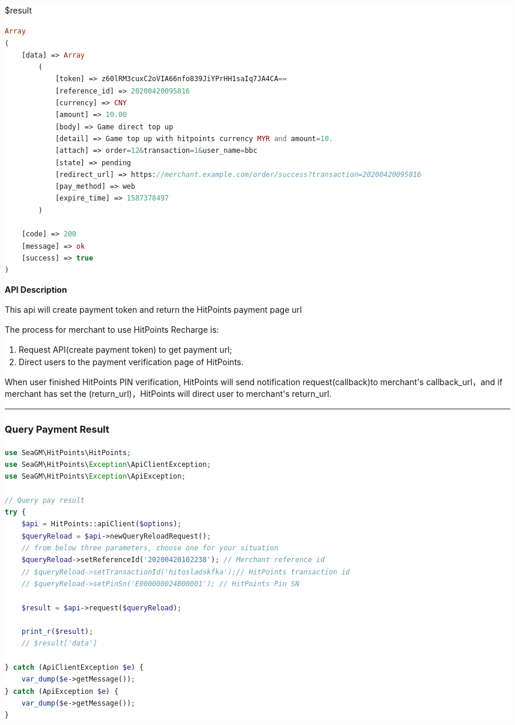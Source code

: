 $result

```PHP
Array
(
    [data] => Array
        (
            [token] => z60lRM3cuxC2oVIA66nfo839JiYPrHH1saIq7JA4CA==
            [reference_id] => 20200420095816
            [currency] => CNY
            [amount] => 10.00
            [body] => Game direct top up
            [detail] => Game top up with hitpoints currency MYR and amount=10.
            [attach] => order=12&transaction=1&user_name=bbc
            [state] => pending
            [redirect_url] => https://merchant.example.com/order/success?transaction=20200420095816
            [pay_method] => web
            [expire_time] => 1587378497
        )

    [code] => 200
    [message] => ok
    [success] => true
)
```

**API Description**

This api will create payment token and return the HitPoints payment page url

The process for merchant to use HitPoints Recharge is: 
1. Request API(create payment token) to get payment url; 
2. Direct users to the payment verification page of HitPoints.

When user finished HitPoints PIN verification, HitPoints will send notification request(callback)to merchant's callback_url，and if merchant has set the (return_url)，HitPoints will direct user to merchant's return_url.


---

### Query Payment Result

```PHP
use SeaGM\HitPoints\HitPoints;
use SeaGM\HitPoints\Exception\ApiClientException;
use SeaGM\HitPoints\Exception\ApiException;

// Query pay result
try {
    $api = HitPoints::apiClient($options);
    $queryReload = $api->newQueryReloadRequest();
    // from below three parameters, choose one for your situation
    $queryReload->setReferenceId('20200420102238'); // Merchant reference id
    // $queryReload->setTransactionId('hitosladskfka');// HitPoints transaction id
    // $queryReload->setPinSn('E000000024B00001'); // HitPoints Pin SN

    $result = $api->request($queryReload);

    print_r($result);
    // $result['data']

} catch (ApiClientException $e) {
    var_dump($e->getMessage());
} catch (ApiException $e) {
    var_dump($e->getMessage());
}
```